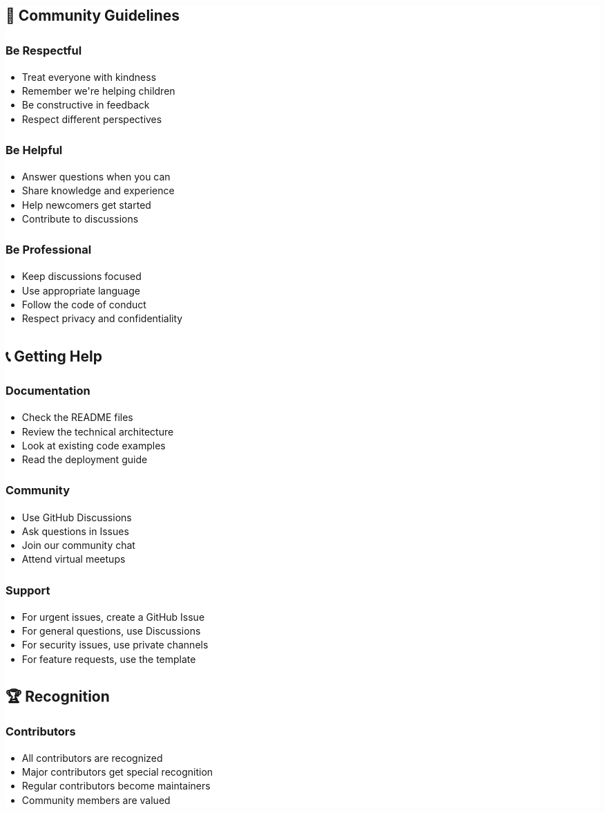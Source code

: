 ## 🤝 Community Guidelines

### Be Respectful
- Treat everyone with kindness
- Remember we're helping children
- Be constructive in feedback
- Respect different perspectives

### Be Helpful
- Answer questions when you can
- Share knowledge and experience
- Help newcomers get started
- Contribute to discussions

### Be Professional
- Keep discussions focused
- Use appropriate language
- Follow the code of conduct
- Respect privacy and confidentiality

## 📞 Getting Help

### Documentation
- Check the README files
- Review the technical architecture
- Look at existing code examples
- Read the deployment guide

### Community
- Use GitHub Discussions
- Ask questions in Issues
- Join our community chat
- Attend virtual meetups

### Support
- For urgent issues, create a GitHub Issue
- For general questions, use Discussions
- For security issues, use private channels
- For feature requests, use the template

## 🏆 Recognition

### Contributors
- All contributors are recognized
- Major contributors get special recognition
- Regular contributors become maintainers
- Community members are valued
